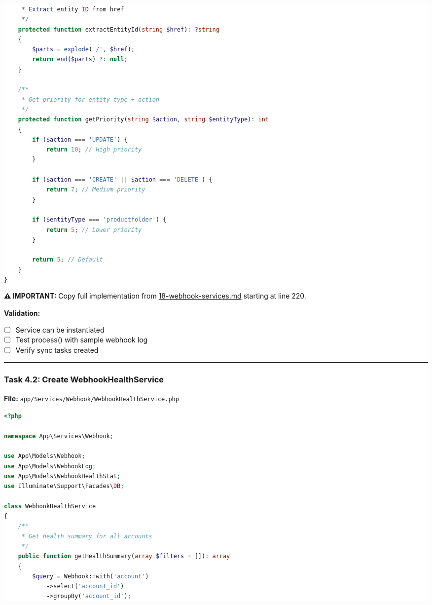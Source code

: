```php
     * Extract entity ID from href
     */
    protected function extractEntityId(string $href): ?string
    {
        $parts = explode('/', $href);
        return end($parts) ?: null;
    }

    /**
     * Get priority for entity type + action
     */
    protected function getPriority(string $action, string $entityType): int
    {
        if ($action === 'UPDATE') {
            return 10; // High priority
        }

        if ($action === 'CREATE' || $action === 'DELETE') {
            return 7; // Medium priority
        }

        if ($entityType === 'productfolder') {
            return 5; // Lower priority
        }

        return 5; // Default
    }
}
```

**⚠️ IMPORTANT:** Copy full implementation from [18-webhook-services.md](18-webhook-services.md) starting at line 220.

**Validation:**
- [ ] Service can be instantiated
- [ ] Test process() with sample webhook log
- [ ] Verify sync tasks created

---

### Task 4.2: Create WebhookHealthService

**File:** `app/Services/Webhook/WebhookHealthService.php`

```php
<?php

namespace App\Services\Webhook;

use App\Models\Webhook;
use App\Models\WebhookLog;
use App\Models\WebhookHealthStat;
use Illuminate\Support\Facades\DB;

class WebhookHealthService
{
    /**
     * Get health summary for all accounts
     */
    public function getHealthSummary(array $filters = []): array
    {
        $query = Webhook::with('account')
            ->select('account_id')
            ->groupBy('account_id');

```